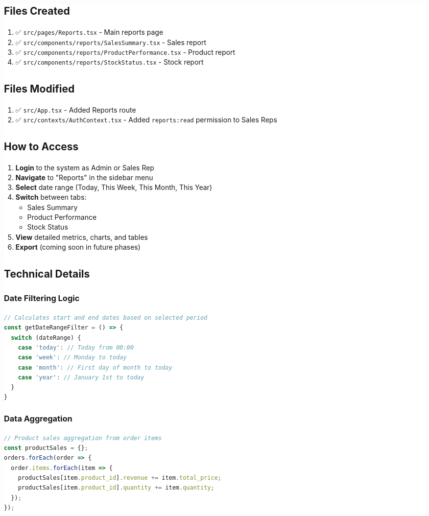 ## Files Created
1. ✅ `src/pages/Reports.tsx` - Main reports page
2. ✅ `src/components/reports/SalesSummary.tsx` - Sales report
3. ✅ `src/components/reports/ProductPerformance.tsx` - Product report
4. ✅ `src/components/reports/StockStatus.tsx` - Stock report

## Files Modified
1. ✅ `src/App.tsx` - Added Reports route
2. ✅ `src/contexts/AuthContext.tsx` - Added `reports:read` permission to Sales Reps

## How to Access

1. **Login** to the system as Admin or Sales Rep
2. **Navigate** to "Reports" in the sidebar menu
3. **Select** date range (Today, This Week, This Month, This Year)
4. **Switch** between tabs:
   - Sales Summary
   - Product Performance
   - Stock Status
5. **View** detailed metrics, charts, and tables
6. **Export** (coming soon in future phases)

## Technical Details

### Date Filtering Logic
```javascript
// Calculates start and end dates based on selected period
const getDateRangeFilter = () => {
  switch (dateRange) {
    case 'today': // Today from 00:00
    case 'week': // Monday to today
    case 'month': // First day of month to today
    case 'year': // January 1st to today
  }
}
```

### Data Aggregation
```javascript
// Product sales aggregation from order items
const productSales = {};
orders.forEach(order => {
  order.items.forEach(item => {
    productSales[item.product_id].revenue += item.total_price;
    productSales[item.product_id].quantity += item.quantity;
  });
});
```

